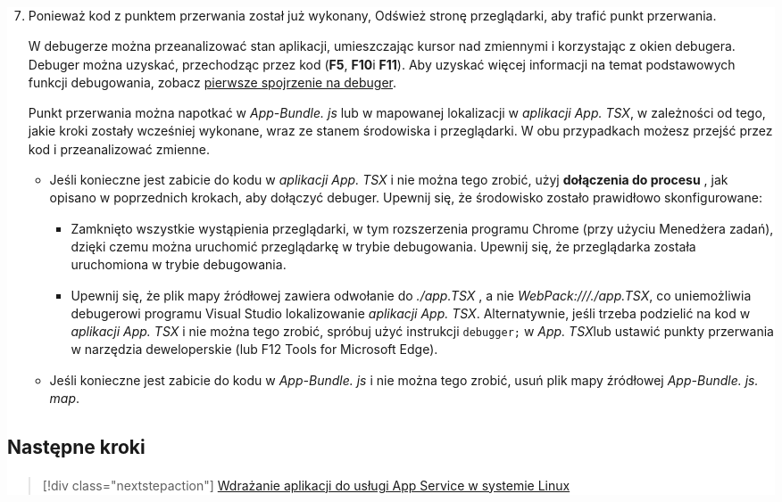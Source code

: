 7. Ponieważ kod z punktem przerwania został już wykonany, Odśwież stronę przeglądarki, aby trafić punkt przerwania.

    W debugerze można przeanalizować stan aplikacji, umieszczając kursor nad zmiennymi i korzystając z okien debugera. Debuger można uzyskać, przechodząc przez kod (**F5**, **F10**i **F11**). Aby uzyskać więcej informacji na temat podstawowych funkcji debugowania, zobacz [pierwsze spojrzenie na debuger](../debugger/debugger-feature-tour.md).

    Punkt przerwania można napotkać w *App-Bundle. js* lub w mapowanej lokalizacji w *aplikacji App. TSX*, w zależności od tego, jakie kroki zostały wcześniej wykonane, wraz ze stanem środowiska i przeglądarki. W obu przypadkach możesz przejść przez kod i przeanalizować zmienne.

   * Jeśli konieczne jest zabicie do kodu w *aplikacji App. TSX* i nie można tego zrobić, użyj **dołączenia do procesu** , jak opisano w poprzednich krokach, aby dołączyć debuger. Upewnij się, że środowisko zostało prawidłowo skonfigurowane:

      * Zamknięto wszystkie wystąpienia przeglądarki, w tym rozszerzenia programu Chrome (przy użyciu Menedżera zadań), dzięki czemu można uruchomić przeglądarkę w trybie debugowania. Upewnij się, że przeglądarka została uruchomiona w trybie debugowania.

      * Upewnij się, że plik mapy źródłowej zawiera odwołanie do *./app.TSX* , a nie *WebPack:///./app.TSX*, co uniemożliwia debugerowi programu Visual Studio lokalizowanie *aplikacji App. TSX*.
       Alternatywnie, jeśli trzeba podzielić na kod w *aplikacji App. TSX* i nie można tego zrobić, spróbuj użyć instrukcji `debugger;` w *App. TSX*lub ustawić punkty przerwania w narzędzia deweloperskie (lub F12 Tools for Microsoft Edge).

   * Jeśli konieczne jest zabicie do kodu w *App-Bundle. js* i nie można tego zrobić, usuń plik mapy źródłowej *App-Bundle. js. map*.

## <a name="next-steps"></a>Następne kroki

> [!div class="nextstepaction"]
> [Wdrażanie aplikacji do usługi App Service w systemie Linux](../javascript/publish-nodejs-app-azure.md)
